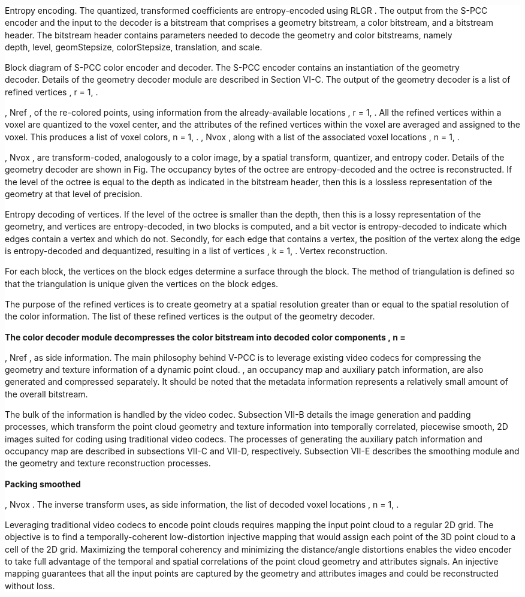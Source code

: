 Entropy encoding. The quantized, transformed coefficients are entropy-encoded using RLGR . The output from the S-PCC encoder and the input to the decoder is a bitstream that comprises a geometry bitstream, a color bitstream, and a bitstream header. The bitstream header contains parameters needed to decode the geometry and color bitstreams, namely depth, level, geomStepsize, colorStepsize, translation, and scale.  
  
Block diagram of S-PCC color encoder and decoder. The S-PCC encoder contains an instantiation of the geometry decoder. Details of the geometry decoder module are described in Section VI-C. The output of the geometry decoder is a list of refined vertices , r = 1, .  
  
, Nref , of the re-colored points, using information from the already-available locations , r = 1, . All the refined vertices within a voxel are quantized to the voxel center, and the attributes of the refined vertices within the voxel are averaged and assigned to the voxel. This produces a list of voxel colors, n = 1, . , Nvox , along with a list of the associated voxel locations , n = 1, .  
  
, Nvox , are transform-coded, analogously to a color image, by a spatial transform, quantizer, and entropy coder. Details of the geometry decoder are shown in Fig. The occupancy bytes of the octree are entropy-decoded and the octree is reconstructed. If the level of the octree is equal to the depth as indicated in the bitstream header, then this is a lossless representation of the geometry at that level of precision.  
  
Entropy decoding of vertices. If the level of the octree is smaller than the depth, then this is a lossy representation of the geometry, and vertices are entropy-decoded, in two blocks is computed, and a bit vector is entropy-decoded to indicate which edges contain a vertex and which do not. Secondly, for each edge that contains a vertex, the position of the vertex along the edge is entropy-decoded and dequantized, resulting in a list of vertices , k = 1, . Vertex reconstruction.  
  
For each block, the vertices on the block edges determine a surface through the block. The method of triangulation is defined so that the triangulation is unique given the vertices on the block edges.

The purpose of the refined vertices is to create geometry at a spatial resolution greater than or equal to the spatial resolution of the color information. The list of these refined vertices is the output of the geometry decoder.  
  
**The color decoder module decompresses the color bitstream into decoded color components , n =**  
  
, Nref , as side information. The main philosophy behind V-PCC is to leverage existing video codecs for compressing the geometry and texture information of a dynamic point cloud. , an occupancy map and auxiliary patch information, are also generated and compressed separately. It should be noted that the metadata information represents a relatively small amount of the overall bitstream.  
  
The bulk of the information is handled by the video codec. Subsection VII-B details the image generation and padding processes, which transform the point cloud geometry and texture information into temporally correlated, piecewise smooth, 2D images suited for coding using traditional video codecs. The processes of generating the auxiliary patch information and occupancy map are described in subsections VII-C and VII-D, respectively. Subsection VII-E describes the smoothing module and the geometry and texture reconstruction processes.  
  
**Packing smoothed**  
  
, Nvox . The inverse transform uses, as side information, the list of decoded voxel locations , n = 1, .  
  
Leveraging traditional video codecs to encode point clouds requires mapping the input point cloud to a regular 2D grid. The objective is to find a temporally-coherent low-distortion injective mapping that would assign each point of the 3D point cloud to a cell of the 2D grid. Maximizing the temporal coherency and minimizing the distance/angle distortions enables the video encoder to take full advantage of the temporal and spatial correlations of the point cloud geometry and attributes signals. An injective mapping guarantees that all the input points are captured by the geometry and attributes images and could be reconstructed without loss.  
  